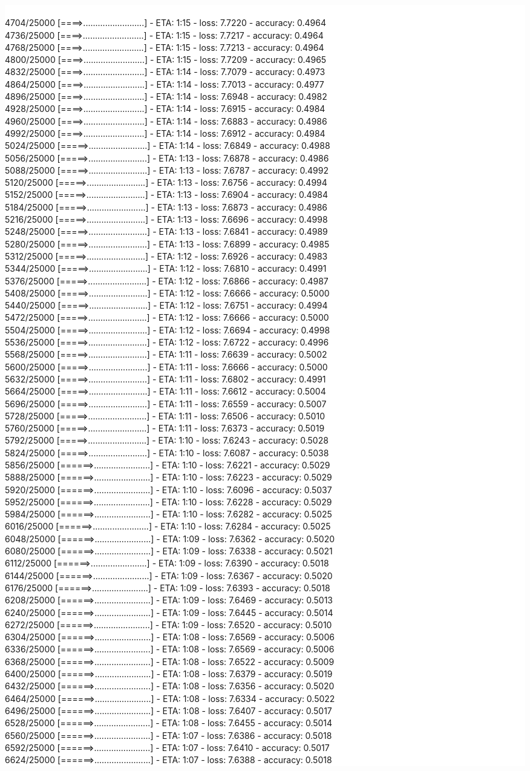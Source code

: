 <br /> 4704/25000 [====>.........................] - ETA: 1:15 - loss: 7.7220 - accuracy: 0.4964
<br /> 4736/25000 [====>.........................] - ETA: 1:15 - loss: 7.7217 - accuracy: 0.4964
<br /> 4768/25000 [====>.........................] - ETA: 1:15 - loss: 7.7213 - accuracy: 0.4964
<br /> 4800/25000 [====>.........................] - ETA: 1:15 - loss: 7.7209 - accuracy: 0.4965
<br /> 4832/25000 [====>.........................] - ETA: 1:14 - loss: 7.7079 - accuracy: 0.4973
<br /> 4864/25000 [====>.........................] - ETA: 1:14 - loss: 7.7013 - accuracy: 0.4977
<br /> 4896/25000 [====>.........................] - ETA: 1:14 - loss: 7.6948 - accuracy: 0.4982
<br /> 4928/25000 [====>.........................] - ETA: 1:14 - loss: 7.6915 - accuracy: 0.4984
<br /> 4960/25000 [====>.........................] - ETA: 1:14 - loss: 7.6883 - accuracy: 0.4986
<br /> 4992/25000 [====>.........................] - ETA: 1:14 - loss: 7.6912 - accuracy: 0.4984
<br /> 5024/25000 [=====>........................] - ETA: 1:14 - loss: 7.6849 - accuracy: 0.4988
<br /> 5056/25000 [=====>........................] - ETA: 1:13 - loss: 7.6878 - accuracy: 0.4986
<br /> 5088/25000 [=====>........................] - ETA: 1:13 - loss: 7.6787 - accuracy: 0.4992
<br /> 5120/25000 [=====>........................] - ETA: 1:13 - loss: 7.6756 - accuracy: 0.4994
<br /> 5152/25000 [=====>........................] - ETA: 1:13 - loss: 7.6904 - accuracy: 0.4984
<br /> 5184/25000 [=====>........................] - ETA: 1:13 - loss: 7.6873 - accuracy: 0.4986
<br /> 5216/25000 [=====>........................] - ETA: 1:13 - loss: 7.6696 - accuracy: 0.4998
<br /> 5248/25000 [=====>........................] - ETA: 1:13 - loss: 7.6841 - accuracy: 0.4989
<br /> 5280/25000 [=====>........................] - ETA: 1:13 - loss: 7.6899 - accuracy: 0.4985
<br /> 5312/25000 [=====>........................] - ETA: 1:12 - loss: 7.6926 - accuracy: 0.4983
<br /> 5344/25000 [=====>........................] - ETA: 1:12 - loss: 7.6810 - accuracy: 0.4991
<br /> 5376/25000 [=====>........................] - ETA: 1:12 - loss: 7.6866 - accuracy: 0.4987
<br /> 5408/25000 [=====>........................] - ETA: 1:12 - loss: 7.6666 - accuracy: 0.5000
<br /> 5440/25000 [=====>........................] - ETA: 1:12 - loss: 7.6751 - accuracy: 0.4994
<br /> 5472/25000 [=====>........................] - ETA: 1:12 - loss: 7.6666 - accuracy: 0.5000
<br /> 5504/25000 [=====>........................] - ETA: 1:12 - loss: 7.6694 - accuracy: 0.4998
<br /> 5536/25000 [=====>........................] - ETA: 1:12 - loss: 7.6722 - accuracy: 0.4996
<br /> 5568/25000 [=====>........................] - ETA: 1:11 - loss: 7.6639 - accuracy: 0.5002
<br /> 5600/25000 [=====>........................] - ETA: 1:11 - loss: 7.6666 - accuracy: 0.5000
<br /> 5632/25000 [=====>........................] - ETA: 1:11 - loss: 7.6802 - accuracy: 0.4991
<br /> 5664/25000 [=====>........................] - ETA: 1:11 - loss: 7.6612 - accuracy: 0.5004
<br /> 5696/25000 [=====>........................] - ETA: 1:11 - loss: 7.6559 - accuracy: 0.5007
<br /> 5728/25000 [=====>........................] - ETA: 1:11 - loss: 7.6506 - accuracy: 0.5010
<br /> 5760/25000 [=====>........................] - ETA: 1:11 - loss: 7.6373 - accuracy: 0.5019
<br /> 5792/25000 [=====>........................] - ETA: 1:10 - loss: 7.6243 - accuracy: 0.5028
<br /> 5824/25000 [=====>........................] - ETA: 1:10 - loss: 7.6087 - accuracy: 0.5038
<br /> 5856/25000 [======>.......................] - ETA: 1:10 - loss: 7.6221 - accuracy: 0.5029
<br /> 5888/25000 [======>.......................] - ETA: 1:10 - loss: 7.6223 - accuracy: 0.5029
<br /> 5920/25000 [======>.......................] - ETA: 1:10 - loss: 7.6096 - accuracy: 0.5037
<br /> 5952/25000 [======>.......................] - ETA: 1:10 - loss: 7.6228 - accuracy: 0.5029
<br /> 5984/25000 [======>.......................] - ETA: 1:10 - loss: 7.6282 - accuracy: 0.5025
<br /> 6016/25000 [======>.......................] - ETA: 1:10 - loss: 7.6284 - accuracy: 0.5025
<br /> 6048/25000 [======>.......................] - ETA: 1:09 - loss: 7.6362 - accuracy: 0.5020
<br /> 6080/25000 [======>.......................] - ETA: 1:09 - loss: 7.6338 - accuracy: 0.5021
<br /> 6112/25000 [======>.......................] - ETA: 1:09 - loss: 7.6390 - accuracy: 0.5018
<br /> 6144/25000 [======>.......................] - ETA: 1:09 - loss: 7.6367 - accuracy: 0.5020
<br /> 6176/25000 [======>.......................] - ETA: 1:09 - loss: 7.6393 - accuracy: 0.5018
<br /> 6208/25000 [======>.......................] - ETA: 1:09 - loss: 7.6469 - accuracy: 0.5013
<br /> 6240/25000 [======>.......................] - ETA: 1:09 - loss: 7.6445 - accuracy: 0.5014
<br /> 6272/25000 [======>.......................] - ETA: 1:09 - loss: 7.6520 - accuracy: 0.5010
<br /> 6304/25000 [======>.......................] - ETA: 1:08 - loss: 7.6569 - accuracy: 0.5006
<br /> 6336/25000 [======>.......................] - ETA: 1:08 - loss: 7.6569 - accuracy: 0.5006
<br /> 6368/25000 [======>.......................] - ETA: 1:08 - loss: 7.6522 - accuracy: 0.5009
<br /> 6400/25000 [======>.......................] - ETA: 1:08 - loss: 7.6379 - accuracy: 0.5019
<br /> 6432/25000 [======>.......................] - ETA: 1:08 - loss: 7.6356 - accuracy: 0.5020
<br /> 6464/25000 [======>.......................] - ETA: 1:08 - loss: 7.6334 - accuracy: 0.5022
<br /> 6496/25000 [======>.......................] - ETA: 1:08 - loss: 7.6407 - accuracy: 0.5017
<br /> 6528/25000 [======>.......................] - ETA: 1:08 - loss: 7.6455 - accuracy: 0.5014
<br /> 6560/25000 [======>.......................] - ETA: 1:07 - loss: 7.6386 - accuracy: 0.5018
<br /> 6592/25000 [======>.......................] - ETA: 1:07 - loss: 7.6410 - accuracy: 0.5017
<br /> 6624/25000 [======>.......................] - ETA: 1:07 - loss: 7.6388 - accuracy: 0.5018
